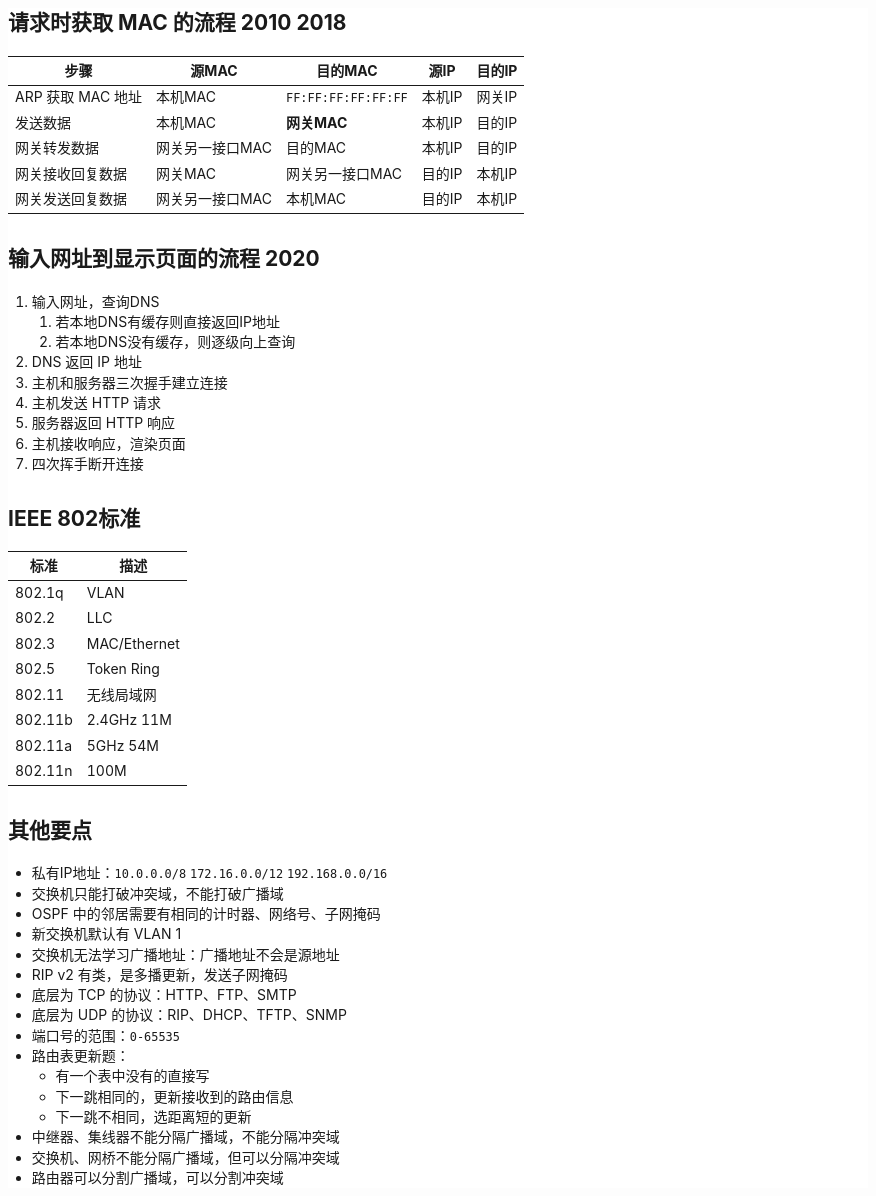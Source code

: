 ## 请求时获取 MAC 的流程 2010 2018

| 步骤            | 源MAC      | 目的MAC               | 源IP  | 目的IP |
| ------------- | --------- | ------------------- | ---- | ---- |
| ARP 获取 MAC 地址 | 本机MAC     | `FF:FF:FF:FF:FF:FF` | 本机IP | 网关IP |
| 发送数据          | 本机MAC     | **网关MAC**           | 本机IP | 目的IP |
| 网关转发数据        | 网关另一接口MAC | 目的MAC               | 本机IP | 目的IP |
| 网关接收回复数据      | 网关MAC     | 网关另一接口MAC           | 目的IP | 本机IP |
| 网关发送回复数据      | 网关另一接口MAC | 本机MAC               | 目的IP | 本机IP |

## 输入网址到显示页面的流程 2020

1. 输入网址，查询DNS
   1. 若本地DNS有缓存则直接返回IP地址
   2. 若本地DNS没有缓存，则逐级向上查询
2. DNS 返回 IP 地址
3. 主机和服务器三次握手建立连接
4. 主机发送 HTTP 请求
5. 服务器返回 HTTP 响应
6. 主机接收响应，渲染页面
7. 四次挥手断开连接

## IEEE 802标准

| 标准      | 描述           |
| ------- | ------------ |
| 802.1q  | VLAN         |
| 802.2   | LLC          |
| 802.3   | MAC/Ethernet |
| 802.5   | Token Ring   |
| 802.11  | 无线局域网        |
| 802.11b | 2.4GHz 11M   |
| 802.11a | 5GHz 54M     |
| 802.11n | 100M         |

## 其他要点

* 私有IP地址：`10.0.0.0/8` `172.16.0.0/12` `192.168.0.0/16`
* 交换机只能打破冲突域，不能打破广播域
* OSPF 中的邻居需要有相同的计时器、网络号、子网掩码
* 新交换机默认有 VLAN 1
* 交换机无法学习广播地址：广播地址不会是源地址
* RIP v2 有类，是多播更新，发送子网掩码
* 底层为 TCP 的协议：HTTP、FTP、SMTP
* 底层为 UDP 的协议：RIP、DHCP、TFTP、SNMP
* 端口号的范围：`0-65535`
* 路由表更新题：
  * 有一个表中没有的直接写
  * 下一跳相同的，更新接收到的路由信息
  * 下一跳不相同，选距离短的更新
* 中继器、集线器不能分隔广播域，不能分隔冲突域
* 交换机、网桥不能分隔广播域，但可以分隔冲突域
* 路由器可以分割广播域，可以分割冲突域